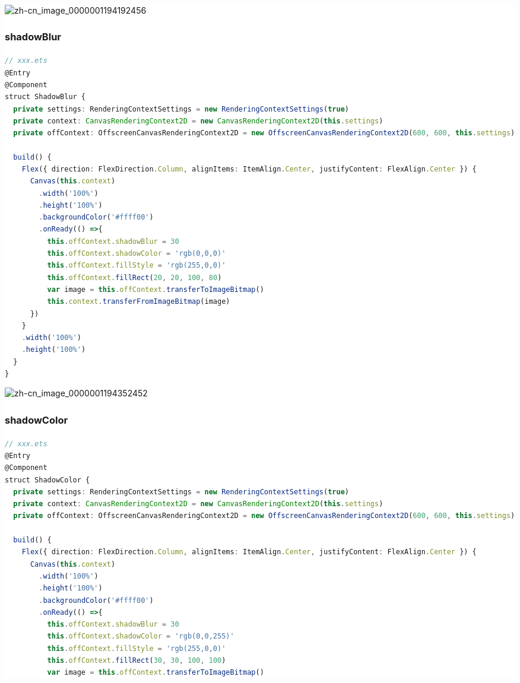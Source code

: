 ![zh-cn_image_0000001194192456](figures/zh-cn_image_0000001194192456.png)


### shadowBlur

```ts
// xxx.ets
@Entry
@Component
struct ShadowBlur {
  private settings: RenderingContextSettings = new RenderingContextSettings(true)
  private context: CanvasRenderingContext2D = new CanvasRenderingContext2D(this.settings)
  private offContext: OffscreenCanvasRenderingContext2D = new OffscreenCanvasRenderingContext2D(600, 600, this.settings)
  
  build() {
    Flex({ direction: FlexDirection.Column, alignItems: ItemAlign.Center, justifyContent: FlexAlign.Center }) {
      Canvas(this.context)
        .width('100%')
        .height('100%')
        .backgroundColor('#ffff00')
        .onReady(() =>{
          this.offContext.shadowBlur = 30
          this.offContext.shadowColor = 'rgb(0,0,0)'
          this.offContext.fillStyle = 'rgb(255,0,0)'
          this.offContext.fillRect(20, 20, 100, 80)
          var image = this.offContext.transferToImageBitmap()
          this.context.transferFromImageBitmap(image)
      })
    }
    .width('100%')
    .height('100%')
  }
}
```

![zh-cn_image_0000001194352452](figures/zh-cn_image_0000001194352452.png)


### shadowColor

```ts
// xxx.ets
@Entry
@Component
struct ShadowColor {
  private settings: RenderingContextSettings = new RenderingContextSettings(true)
  private context: CanvasRenderingContext2D = new CanvasRenderingContext2D(this.settings)
  private offContext: OffscreenCanvasRenderingContext2D = new OffscreenCanvasRenderingContext2D(600, 600, this.settings)
  
  build() {
    Flex({ direction: FlexDirection.Column, alignItems: ItemAlign.Center, justifyContent: FlexAlign.Center }) {
      Canvas(this.context)
        .width('100%')
        .height('100%')
        .backgroundColor('#ffff00')
        .onReady(() =>{
          this.offContext.shadowBlur = 30
          this.offContext.shadowColor = 'rgb(0,0,255)'
          this.offContext.fillStyle = 'rgb(255,0,0)'
          this.offContext.fillRect(30, 30, 100, 100)
          var image = this.offContext.transferToImageBitmap()
```